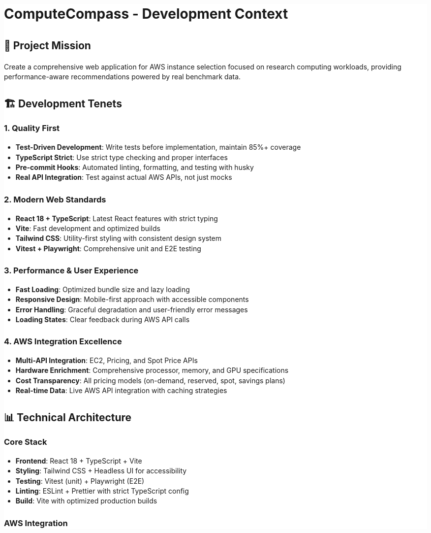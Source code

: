 # ComputeCompass - Development Context

## 🎯 Project Mission

Create a comprehensive web application for AWS instance selection focused on research computing workloads, providing performance-aware recommendations powered by real benchmark data.

## 🏗️ Development Tenets

### **1. Quality First**

- **Test-Driven Development**: Write tests before implementation, maintain 85%+ coverage
- **TypeScript Strict**: Use strict type checking and proper interfaces
- **Pre-commit Hooks**: Automated linting, formatting, and testing with husky
- **Real API Integration**: Test against actual AWS APIs, not just mocks

### **2. Modern Web Standards**

- **React 18 + TypeScript**: Latest React features with strict typing
- **Vite**: Fast development and optimized builds
- **Tailwind CSS**: Utility-first styling with consistent design system
- **Vitest + Playwright**: Comprehensive unit and E2E testing

### **3. Performance & User Experience**

- **Fast Loading**: Optimized bundle size and lazy loading
- **Responsive Design**: Mobile-first approach with accessible components
- **Error Handling**: Graceful degradation and user-friendly error messages
- **Loading States**: Clear feedback during AWS API calls

### **4. AWS Integration Excellence**

- **Multi-API Integration**: EC2, Pricing, and Spot Price APIs
- **Hardware Enrichment**: Comprehensive processor, memory, and GPU specifications
- **Cost Transparency**: All pricing models (on-demand, reserved, spot, savings plans)
- **Real-time Data**: Live AWS API integration with caching strategies

## 📊 Technical Architecture

### **Core Stack**

- **Frontend**: React 18 + TypeScript + Vite
- **Styling**: Tailwind CSS + Headless UI for accessibility
- **Testing**: Vitest (unit) + Playwright (E2E)
- **Linting**: ESLint + Prettier with strict TypeScript config
- **Build**: Vite with optimized production builds

### **AWS Integration**
